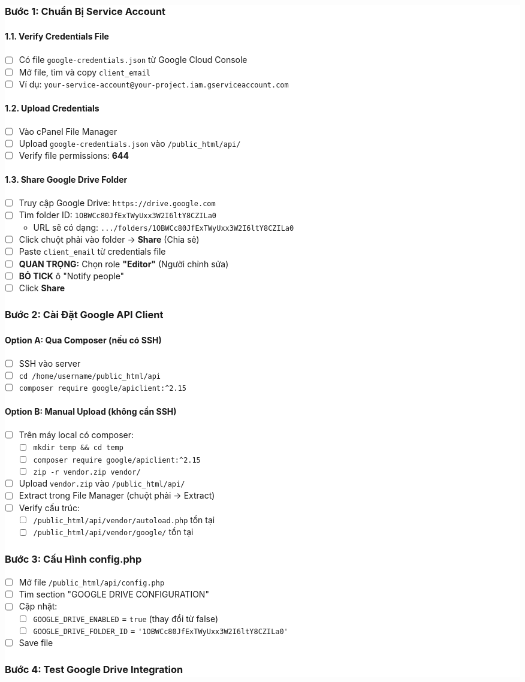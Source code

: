 ### Bước 1: Chuẩn Bị Service Account

#### 1.1. Verify Credentials File
- [ ] Có file `google-credentials.json` từ Google Cloud Console
- [ ] Mở file, tìm và copy `client_email`
- [ ] Ví dụ: `your-service-account@your-project.iam.gserviceaccount.com`

#### 1.2. Upload Credentials
- [ ] Vào cPanel File Manager
- [ ] Upload `google-credentials.json` vào `/public_html/api/`
- [ ] Verify file permissions: **644**

#### 1.3. Share Google Drive Folder
- [ ] Truy cập Google Drive: `https://drive.google.com`
- [ ] Tìm folder ID: `1OBWCc80JfExTWyUxx3W2I6ltY8CZILa0`
  - URL sẽ có dạng: `.../folders/1OBWCc80JfExTWyUxx3W2I6ltY8CZILa0`
- [ ] Click chuột phải vào folder → **Share** (Chia sẻ)
- [ ] Paste `client_email` từ credentials file
- [ ] **QUAN TRỌNG:** Chọn role **"Editor"** (Người chỉnh sửa)
- [ ] **BỎ TICK** ô "Notify people"
- [ ] Click **Share**

### Bước 2: Cài Đặt Google API Client

#### Option A: Qua Composer (nếu có SSH)
- [ ] SSH vào server
- [ ] `cd /home/username/public_html/api`
- [ ] `composer require google/apiclient:^2.15`

#### Option B: Manual Upload (không cần SSH)
- [ ] Trên máy local có composer:
  - [ ] `mkdir temp && cd temp`
  - [ ] `composer require google/apiclient:^2.15`
  - [ ] `zip -r vendor.zip vendor/`
- [ ] Upload `vendor.zip` vào `/public_html/api/`
- [ ] Extract trong File Manager (chuột phải → Extract)
- [ ] Verify cấu trúc:
  - [ ] `/public_html/api/vendor/autoload.php` tồn tại
  - [ ] `/public_html/api/vendor/google/` tồn tại

### Bước 3: Cấu Hình config.php
- [ ] Mở file `/public_html/api/config.php`
- [ ] Tìm section "GOOGLE DRIVE CONFIGURATION"
- [ ] Cập nhật:
  - [ ] `GOOGLE_DRIVE_ENABLED` = `true` (thay đổi từ false)
  - [ ] `GOOGLE_DRIVE_FOLDER_ID` = `'1OBWCc80JfExTWyUxx3W2I6ltY8CZILa0'`
- [ ] Save file

### Bước 4: Test Google Drive Integration

